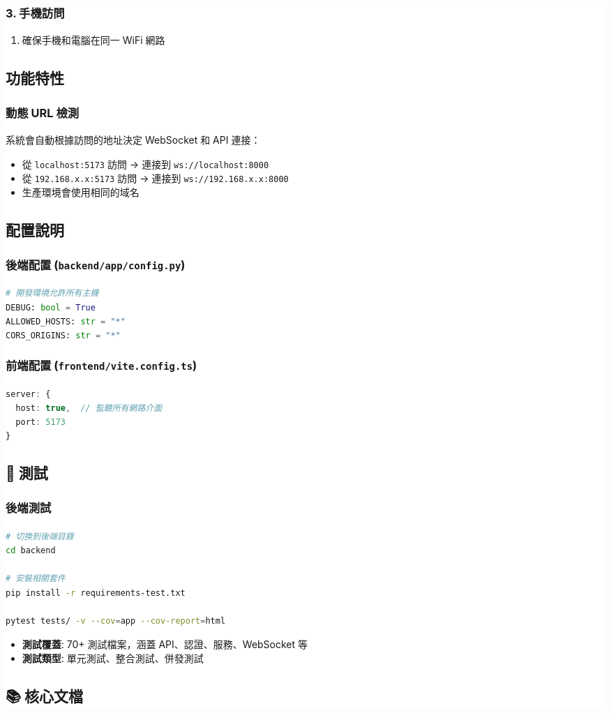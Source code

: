 ### 3. 手機訪問

1. 確保手機和電腦在同一 WiFi 網路

## 功能特性

### 動態 URL 檢測

系統會自動根據訪問的地址決定 WebSocket 和 API 連接：

- 從 `localhost:5173` 訪問 → 連接到 `ws://localhost:8000`
- 從 `192.168.x.x:5173` 訪問 → 連接到 `ws://192.168.x.x:8000`
- 生產環境會使用相同的域名

## 配置說明

### 後端配置 (`backend/app/config.py`)

```python
# 開發環境允許所有主機
DEBUG: bool = True
ALLOWED_HOSTS: str = "*"
CORS_ORIGINS: str = "*"
```

### 前端配置 (`frontend/vite.config.ts`)

```typescript
server: {
  host: true,  // 監聽所有網路介面
  port: 5173
}
```

## 🧪 測試

### 後端測試

```bash
# 切換到後端目錄
cd backend

# 安裝相關套件
pip install -r requirements-test.txt

pytest tests/ -v --cov=app --cov-report=html
```

- **測試覆蓋**: 70+ 測試檔案，涵蓋 API、認證、服務、WebSocket 等
- **測試類型**: 單元測試、整合測試、併發測試

## 📚 核心文檔
